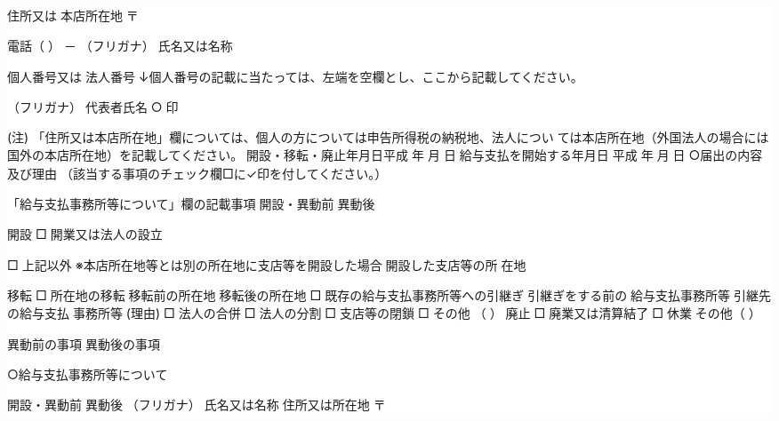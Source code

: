住所又は
本店所在地
〒


電話（ ） －
（フリガナ）
氏名又は名称

個人番号又は
法人番号
 ↓個人番号の記載に当たっては、左端を空欄とし、ここから記載してください。


（フリガナ）
代表者氏名 ○
印


(注) 「住所又は本店所在地」欄については、個人の方については申告所得税の納税地、法人につい
ては本店所在地（外国法人の場合には国外の本店所在地）を記載してください。
開設・移転・廃止年月日平成 年 月 日 給与支払を開始する年月日 平成 年 月 日
○届出の内容及び理由
（該当する事項のチェック欄□に✓印を付してください。）

「給与支払事務所等について」欄の記載事項
開設・異動前 異動後

開設
□ 開業又は法人の設立



□ 上記以外
 ※本店所在地等とは別の所在地に支店等を開設した場合
開設した支店等の所
在地

移転
□ 所在地の移転 移転前の所在地 移転後の所在地
□ 既存の給与支払事務所等への引継ぎ
引継ぎをする前の
給与支払事務所等
引継先の給与支払
事務所等
(理由) □ 法人の合併 □ 法人の分割 □ 支店等の閉鎖
□ その他
（ ）
廃止
□ 廃業又は清算結了 □ 休業
その他（ ）

異動前の事項 異動後の事項



○給与支払事務所等について


開設・異動前 異動後
（フリガナ）
氏名又は名称
住所又は所在地
〒
